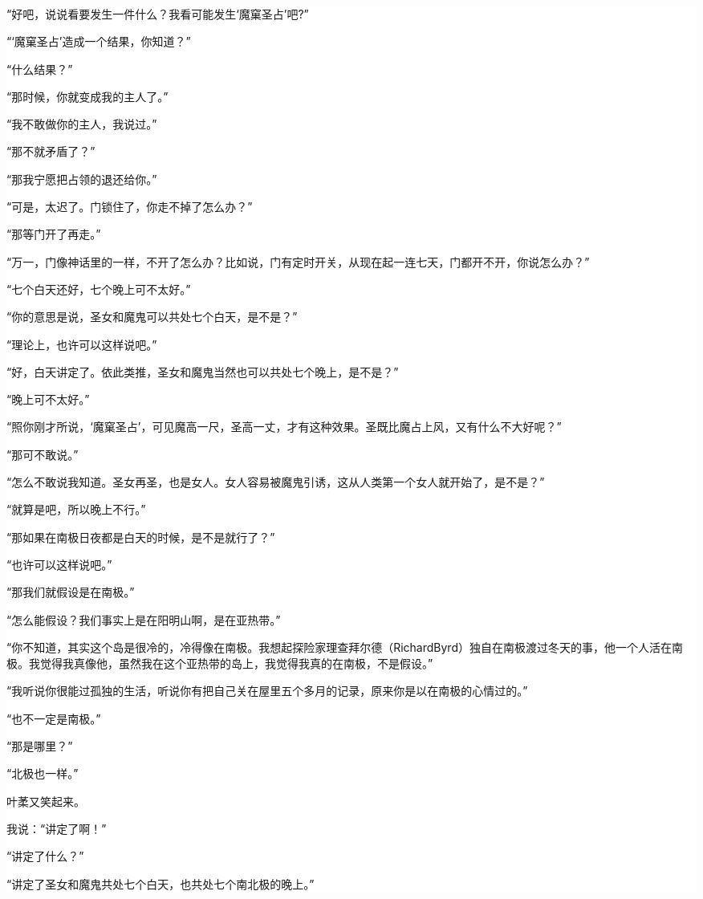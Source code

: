 “好吧，说说看要发生一件什么？我看可能发生‘魔窠圣占’吧?”

“‘魔窠圣占’造成一个结果，你知道？”

“什么结果？”

“那时候，你就变成我的主人了。”

“我不敢做你的主人，我说过。”

“那不就矛盾了？”

“那我宁愿把占领的退还给你。”

“可是，太迟了。门锁住了，你走不掉了怎么办？”

“那等门开了再走。”

“万一，门像神话里的一样，不开了怎么办？比如说，门有定时开关，从现在起一连七天，门都开不开，你说怎么办？”

“七个白天还好，七个晚上可不太好。”

“你的意思是说，圣女和魔鬼可以共处七个白天，是不是？”

“理论上，也许可以这样说吧。”

“好，白天讲定了。依此类推，圣女和魔鬼当然也可以共处七个晚上，是不是？”

“晚上可不太好。”

“照你刚才所说，‘魔窠圣占’，可见魔高一尺，圣高一丈，才有这种效果。圣既比魔占上风，又有什么不大好呢？”

“那可不敢说。”

“怎么不敢说我知道。圣女再圣，也是女人。女人容易被魔鬼引诱，这从人类第一个女人就开始了，是不是？”

“就算是吧，所以晚上不行。”

“那如果在南极日夜都是白天的时候，是不是就行了？”

“也许可以这样说吧。”

“那我们就假设是在南极。”

“怎么能假设？我们事实上是在阳明山啊，是在亚热带。”

“你不知道，其实这个岛是很冷的，冷得像在南极。我想起探险家理查拜尔德（RichardByrd）独自在南极渡过冬天的事，他一个人活在南极。我觉得我真像他，虽然我在这个亚热带的岛上，我觉得我真的在南极，不是假设。”

“我听说你很能过孤独的生活，听说你有把自己关在屋里五个多月的记录，原来你是以在南极的心情过的。”

“也不一定是南极。”

“那是哪里？”

“北极也一样。”

叶葇又笑起来。

我说：“讲定了啊！”

“讲定了什么？”

“讲定了圣女和魔鬼共处七个白天，也共处七个南北极的晚上。”
